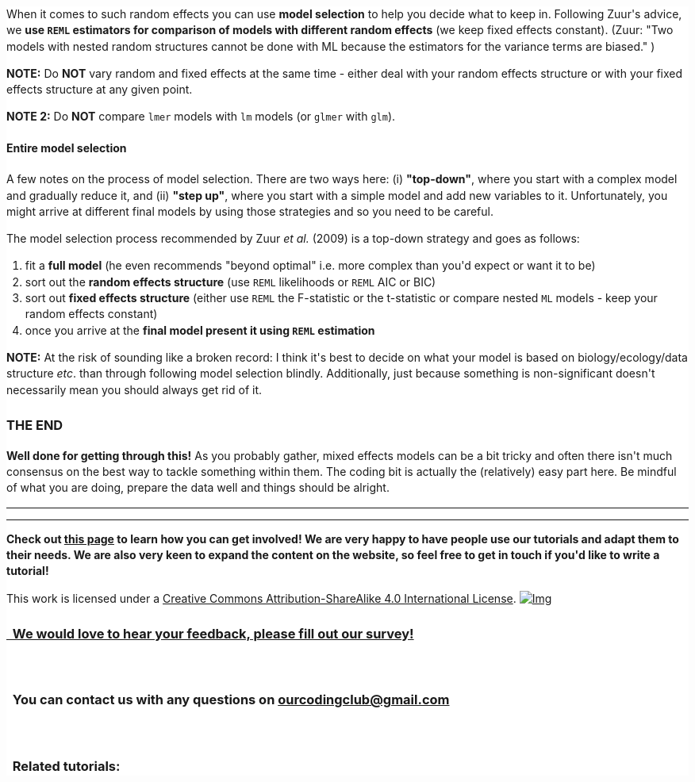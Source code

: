 When it comes to such random effects you can use **model selection** to help you decide what to keep in. Following Zuur's advice, we **use `REML` estimators for comparison of models with different random effects** (we keep fixed effects constant). (Zuur: "Two models with nested random structures cannot be done with ML because the estimators for the variance terms are biased." )


**NOTE:** Do **NOT** vary random and fixed effects at the same time - either deal with your random effects structure or with your fixed effects structure at any given point.

**NOTE 2:** Do **NOT** compare `lmer` models with `lm` models (or `glmer` with `glm`).

<a name="selection"></a>
#### Entire model selection

A few notes on the process of model selection. There are two ways here: (i) **"top-down"**, where you start with a complex model and gradually reduce it, and (ii) **"step up"**, where you start with a simple model and add new variables to it. Unfortunately, you might arrive at different final models by using those strategies and so you need to be careful. 

The model selection process recommended by Zuur *et al.* (2009) is a top-down strategy and goes as follows:

1. fit a **full model** (he even recommends "beyond optimal" i.e. more complex than you'd expect or want it to be)
2. sort out the **random effects structure** (use `REML` likelihoods or `REML` AIC or BIC)
3. sort out **fixed effects structure** (either use `REML` the F-statistic or the t-statistic or compare nested `ML` models - keep your random effects constant)
4. once you arrive at the **final model present it using `REML` estimation**

**NOTE:** At the risk of sounding like a broken record: I think it's best to decide on what your model is based on biology/ecology/data structure *etc*. than through following model selection blindly. Additionally, just because something is non-significant doesn't necessarily mean you should always get rid of it.

<a name="end"></a>
### THE END 

**Well done for getting through this!** As you probably gather, mixed effects models can be a bit tricky and often there isn't much consensus on the best way to tackle something within them. The coding bit is actually the (relatively) easy part here. Be mindful of what you are doing, prepare the data well and things should be alright.

<hr>
<hr>

__Check out <a href="https://ourcodingclub.github.io/workshop/" target="_blank">this page</a> to learn how you can get involved! We are very happy to have people use our tutorials and adapt them to their needs. We are also very keen to expand the content on the website, so feel free to get in touch if you'd like to write a tutorial!__

This work is licensed under a [Creative Commons Attribution-ShareAlike 4.0 International License](https://creativecommons.org/licenses/by-sa/4.0/). <a href="https://creativecommons.org/licenses/by-sa/4.0/"><img src="https://licensebuttons.net/l/by-sa/4.0/80x15.png" alt="Img" style="width: 100px;"/></a>

<h3><a href="https://www.surveymonkey.co.uk/r/HJYGVSF" target="_blank">&nbsp; We would love to hear your feedback, please fill out our survey!</a></h3>
<br>
<h3>&nbsp; You can contact us with any questions on <a href="mailto:ourcodingclub@gmail.com?Subject=Tutorial%20question" target = "_top">ourcodingclub@gmail.com</a></h3>
<br>
<h3>&nbsp; Related tutorials:</h3>
